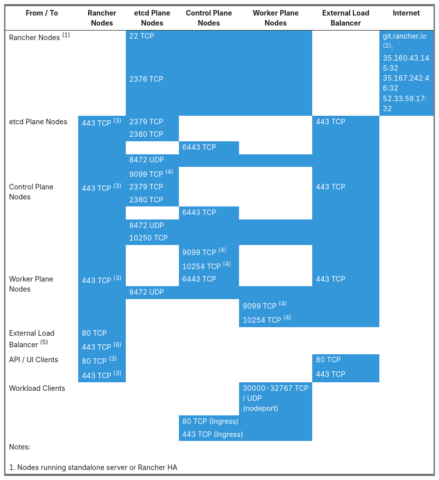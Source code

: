 <table style="border-style:solid;">    <thead>        <tr>          <th>From / To</th>          <th>Rancher Nodes</th>          <th>etcd Plane Nodes</th>          <th>Control Plane Nodes</th>          <th>Worker Plane Nodes</th>          <th>External Load Balancer</th>          <th>Internet</th>        </tr>    </thead>    <tbody>        <tr>          <td rowspan="2">Rancher Nodes <sup>(1)</sup></td>          <td></td>          <td colspan="3" style="background-color: #3497DA; color:#ffffff;">22 TCP</td>          <td></td>          <td rowspan="2" style="background-color: #3497DA; color:#ffffff;">git.rancher.io <sup>(2)</sup>:<br>35.160.43.145:32<br>35.167.242.46:32<br>52.33.59.17:32</td>        </tr>        <tr>          <td></td>          <td colspan="3" style="background-color: #3497DA; color:#ffffff;">2376 TCP</td>          <td></td>        </tr>        <tr>          <td rowspan="5">etcd Plane Nodes</td>          <td rowspan="5" style="background-color: #3497DA; color:#ffffff;">443 TCP <sup>(3)</sup></td>          <td style="background-color: #3497DA; color:#ffffff;">2379 TCP</td>          <td></td>          <td></td>          <td rowspan="5" style="background-color: #3497DA; color:#ffffff;">443 TCP</td>          <td></td>        </tr>        <tr>          <td style="background-color: #3497DA; color:#ffffff;">2380 TCP</td>          <td></td>          <td></td>          <td></td>        </tr>        <tr>          <td></td>          <td style="background-color: #3497DA; color:#ffffff;">6443 TCP</td>          <td></td>          <td></td>        </tr>        <tr>          <td colspan="3" style="background-color: #3497DA; color:#ffffff;">8472 UDP</td>          <td></td>        </tr>        <tr>          <td style="background-color: #3497DA; color:#ffffff;">9099 TCP <sup>(4)</sup></td>          <td></td>          <td></td>          <td></td>        </tr>        <tr>          <td rowspan="7">Control Plane Nodes</td>          <td rowspan="7" style="background-color: #3497DA; color:#ffffff;">443 TCP <sup>(3)</sup></td>          <td style="background-color: #3497DA; color:#ffffff;">2379 TCP</td>          <td></td>          <td></td>          <td rowspan="7" style="background-color: #3497DA; color:#ffffff;">443 TCP</td>          <td></td>        </tr>        <tr>          <td style="background-color: #3497DA; color:#ffffff;">2380 TCP</td>          <td></td>          <td></td>          <td></td>        </tr>        <tr>          <td></td>          <td style="background-color: #3497DA; color:#ffffff;">6443 TCP</td>          <td></td>          <td></td>        </tr>        <tr>          <td colspan="3" style="background-color: #3497DA; color:#ffffff;">8472 UDP</td>          <td></td>        </tr>        <tr>          <td colspan="3" style="background-color: #3497DA; color:#ffffff;">10250 TCP</td>          <td></td>        </tr>        <tr>          <td></td>          <td style="background-color: #3497DA; color:#ffffff;">9099 TCP <sup>(4)</sup></td>          <td></td>          <td></td>        </tr>        <tr>          <td></td>          <td style="background-color: #3497DA; color:#ffffff;">10254 TCP <sup>(4)</sup></td>          <td></td>          <td></td>        </tr>        <tr>          <td rowspan="4">Worker Plane Nodes</td>          <td rowspan="4" style="background-color: #3497DA; color:#ffffff;">443 TCP <sup>(3)</sup></td>          <td></td>          <td style="background-color: #3497DA; color:#ffffff;">6443 TCP</td>          <td></td>          <td rowspan="4" style="background-color: #3497DA; color:#ffffff;">443 TCP</td>          <td></td>        </tr>        <tr>          <td colspan="3" style="background-color: #3497DA; color:#ffffff;">8472 UDP</td>          <td></td>        </tr>        <tr>          <td></td>          <td></td>          <td style="background-color: #3497DA; color:#ffffff;">9099 TCP <sup>(4)</sup></td>          <td></td>        </tr>        <tr>          <td></td>          <td></td>          <td style="background-color: #3497DA; color:#ffffff;">10254 TCP <sup>(4)</sup></td>          <td></td>        </tr>        <tr>          <td rowspan="2">External Load Balancer <sup>(5)</sup></td>          <td style="background-color: #3497DA; color:#ffffff;">80 TCP</td>          <td></td>          <td></td>          <td></td>          <td></td>          <td></td>        </tr>        <tr>          <td style="background-color: #3497DA; color:#ffffff;">443 TCP <sup>(6)</sup></td>          <td></td>          <td></td>          <td></td>          <td></td>          <td></td>        </tr>        <tr>          <td rowspan="2">API / UI Clients</td>          <td style="background-color: #3497DA; color:#ffffff;">80 TCP <sup>(3)</sup></td>          <td></td>          <td></td>          <td></td>          <td style="background-color: #3497DA; color:#ffffff;">80 TCP<br></td>          <td></td>        </tr>        <tr>          <td style="background-color: #3497DA; color:#ffffff;">443 TCP <sup>(3)</sup></td>          <td></td>          <td></td>          <td></td>          <td style="background-color: #3497DA; color:#ffffff;">443 TCP</td>          <td></td>        </tr>        <tr>          <td rowspan="3">Workload Clients</td>          <td></td>          <td></td>          <td></td>          <td style="background-color: #3497DA; color:#ffffff;">30000-32767 TCP / UDP<br>(nodeport)</td>          <td></td>          <td></td>        </tr>        <tr>          <td></td>          <td></td>          <td colspan="2" style="background-color: #3497DA; color:#ffffff;">80 TCP (Ingress)</td>          <td></td>          <td></td>        </tr>        <tr>          <td></td>          <td></td>          <td colspan="2" style="background-color: #3497DA; color:#ffffff;">443 TCP (Ingress)</td>          <td></td>          <td></td>        </tr>        <tr>          <td colspan="7">Notes:<br><br>1. Nodes running standalone server or Rancher HA